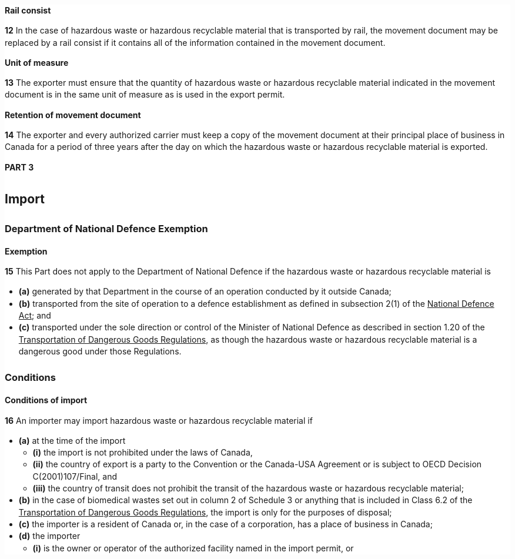 



**Rail consist**

**12** In the case of hazardous waste or hazardous recyclable material that is transported by rail, the movement document may be replaced by a rail consist if it contains all of the information contained in the movement document.




**Unit of measure**

**13** The exporter must ensure that the quantity of hazardous waste or hazardous recyclable material indicated in the movement document is in the same unit of measure as is used in the export permit.




**Retention of movement document**

**14** The exporter and every authorized carrier must keep a copy of the movement document at their principal place of business in Canada for a period of three years after the day on which the hazardous waste or hazardous recyclable material is exported.




**PART 3** 
## Import



### Department of National Defence Exemption



**Exemption**

**15** This Part does not apply to the Department of National Defence if the hazardous waste or hazardous recyclable material is
- **(a)** generated by that Department in the course of an operation conducted by it outside Canada;
- **(b)** transported from the site of operation to a defence establishment as defined in subsection 2(1) of the [National Defence Act](/en/Acts/Revised%20Statutes%20of%20Canada/N/N-5.md); and
- **(c)** transported under the sole direction or control of the Minister of National Defence as described in section 1.20 of the [Transportation of Dangerous Goods Regulations](/en/Regulations/Statutory%20Orders%20and%20Regulations/2001/286.md), as though the hazardous waste or hazardous recyclable material is a dangerous good under those Regulations.




### Conditions



**Conditions of import**

**16** An importer may import hazardous waste or hazardous recyclable material if
- **(a)** at the time of the import
	- **(i)** the import is not prohibited under the laws of Canada,
	- **(ii)** the country of export is a party to the Convention or the Canada-USA Agreement or is subject to OECD Decision C(2001)107/Final, and
	- **(iii)** the country of transit does not prohibit the transit of the hazardous waste or hazardous recyclable material;
- **(b)** in the case of biomedical wastes set out in column 2 of Schedule 3 or anything that is included in Class 6.2 of the [Transportation of Dangerous Goods Regulations](/en/Regulations/Statutory%20Orders%20and%20Regulations/2001/286.md), the import is only for the purposes of disposal;
- **(c)** the importer is a resident of Canada or, in the case of a corporation, has a place of business in Canada;
- **(d)** the importer
	- **(i)** is the owner or operator of the authorized facility named in the import permit, or
